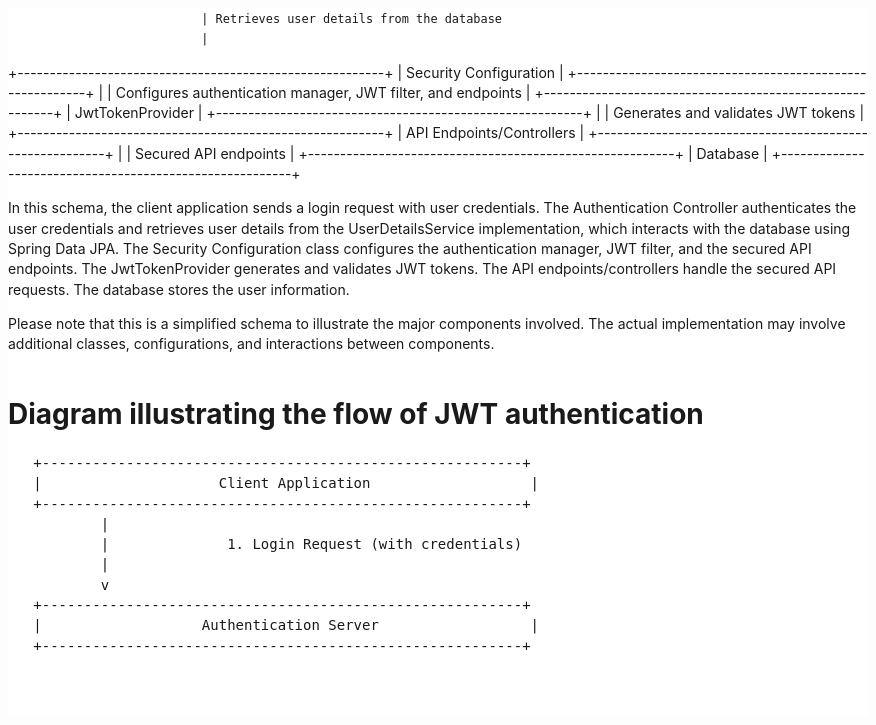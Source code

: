                                | Retrieves user details from the database
                               |
   +---------------------------------------------------------+
   |                  Security Configuration                   |
   +---------------------------------------------------------+
                               |
                               | Configures authentication manager, JWT filter, and endpoints
                               |
   +---------------------------------------------------------+
   |                     JwtTokenProvider                    |
   +---------------------------------------------------------+
                               |
                               | Generates and validates JWT tokens
                               |
   +---------------------------------------------------------+
   |                  API Endpoints/Controllers              |
   +---------------------------------------------------------+
                               |
                               | Secured API endpoints
                               |
   +---------------------------------------------------------+
   |                        Database                         |
   +---------------------------------------------------------+
</pre>

In this schema, the client application sends a login request with user credentials. The Authentication Controller authenticates the user credentials and retrieves user details from the UserDetailsService implementation, which interacts with the database using Spring Data JPA. The Security Configuration class configures the authentication manager, JWT filter, and the secured API endpoints. The JwtTokenProvider generates and validates JWT tokens. The API endpoints/controllers handle the secured API requests. The database stores the user information.

Please note that this is a simplified schema to illustrate the major components involved. The actual implementation may involve additional classes, configurations, and interactions between components.



# Diagram illustrating the flow of JWT authentication

<pre>
   +---------------------------------------------------------+
   |                     Client Application                   |
   +---------------------------------------------------------+
           |                                                   
           |              1. Login Request (with credentials)   
           |                                                   
           v                                                   
   +---------------------------------------------------------+
   |                   Authentication Server                  |
   +---------------------------------------------------------+